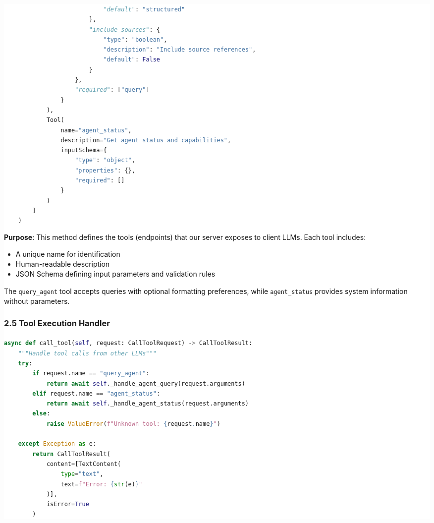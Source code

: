 ```python
                            "default": "structured"
                        },
                        "include_sources": {
                            "type": "boolean",
                            "description": "Include source references",
                            "default": False
                        }
                    },
                    "required": ["query"]
                }
            ),
            Tool(
                name="agent_status",
                description="Get agent status and capabilities",
                inputSchema={
                    "type": "object",
                    "properties": {},
                    "required": []
                }
            )
        ]
    )
```

**Purpose**: This method defines the tools (endpoints) that our server exposes to client LLMs. Each tool includes:
- A unique name for identification
- Human-readable description
- JSON Schema defining input parameters and validation rules

The `query_agent` tool accepts queries with optional formatting preferences, while `agent_status` provides system information without parameters.

### 2.5 Tool Execution Handler

```python
async def call_tool(self, request: CallToolRequest) -> CallToolResult:
    """Handle tool calls from other LLMs"""
    try:
        if request.name == "query_agent":
            return await self._handle_agent_query(request.arguments)
        elif request.name == "agent_status":
            return await self._handle_agent_status(request.arguments)
        else:
            raise ValueError(f"Unknown tool: {request.name}")
            
    except Exception as e:
        return CallToolResult(
            content=[TextContent(
                type="text",
                text=f"Error: {str(e)}"
            )],
            isError=True
        )
```

